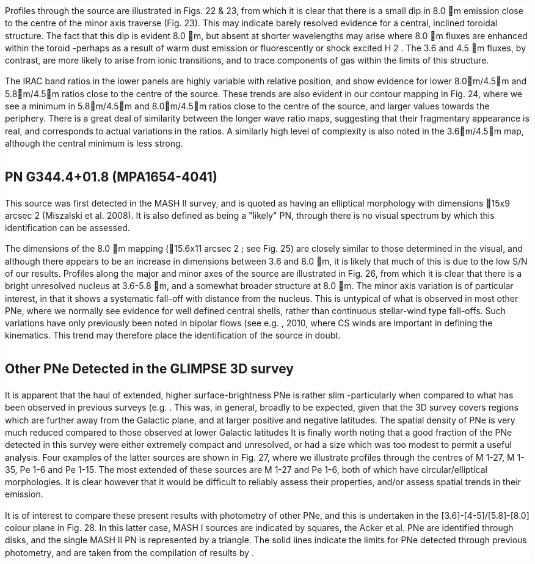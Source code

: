 Profiles through the source are illustrated in Figs. 22 & 23, from which it is clear that there is a small dip in 8.0 m emission close to the centre of the minor axis traverse (Fig. 23). This may indicate barely resolved evidence for a central, inclined toroidal structure. The fact that this dip is evident 8.0 m, but absent at shorter wavelengths may arise where 8.0 m fluxes are enhanced within the toroid -perhaps as a result of warm dust emission or fluorescently or shock excited H 2 . The 3.6 and 4.5 m fluxes, by contrast, are more likely to arise from ionic transitions, and to trace components of gas within the limits of this structure.

The IRAC band ratios in the lower panels are highly variable with relative position, and show evidence for lower 8.0m/4.5m and 5.8m/4.5m ratios close to the centre of the source. These trends are also evident in our contour mapping in Fig. 24, where we see a minimum in 5.8m/4.5m and 8.0m/4.5m ratios close to the centre of the source, and larger values towards the periphery. There is a great deal of similarity between the longer wave ratio maps, suggesting that their fragmentary appearance is real, and corresponds to actual variations in the ratios. A similarly high level of complexity is also noted in the 3.6m/4.5m map, although the central minimum is less strong.


## PN G344.4+01.8 (MPA1654-4041)

This source was first detected in the MASH II survey, and is quoted as having an elliptical morphology with dimensions 15x9 arcsec 2 (Miszalski et al. 2008). It is also defined as being a "likely" PN, through there is no visual spectrum by which this identification can be assessed.

The dimensions of the 8.0 m mapping (15.6x11 arcsec 2 ; see Fig. 25) are closely similar to those determined in the visual, and although there appears to be an increase in dimensions between 3.6 and 8.0 m, it is likely that much of this is due to the low S/N of our results. Profiles along the major and minor axes of the source are illustrated in Fig. 26, from which it is clear that there is a bright unresolved nucleus at 3.6-5.8 m, and a somewhat broader structure at 8.0 m. The minor axis variation is of particular interest, in that it shows a systematic fall-off with distance from the nucleus. This is untypical of what is observed in most other PNe, where we normally see evidence for well defined central shells, rather than continuous stellar-wind type fall-offs. Such variations have only previously been noted in bipolar flows (see e.g. , 2010, where CS winds are important in defining the kinematics. This trend may therefore place the identification of the source in doubt.


## Other PNe Detected in the GLIMPSE 3D survey

It is apparent that the haul of extended, higher surface-brightness PNe is rather slim -particularly when compared to what has been observed in previous surveys (e.g. . This was, in general, broadly to be expected, given that the 3D survey covers regions which are further away from the Galactic plane, and at larger positive and negative latitudes. The spatial density of PNe is very much reduced compared to those observed at lower Galactic latitudes It is finally worth noting that a good fraction of the PNe detected in this survey were either extremely compact and unresolved, or had a size which was too modest to permit a useful analysis. Four examples of the latter sources are shown in Fig. 27, where we illustrate profiles through the centres of M 1-27, M 1-35, Pe 1-6 and Pe 1-15. The most extended of these sources are M 1-27 and Pe 1-6, both of which have circular/elliptical morphologies. It is clear however that it would be difficult to reliably assess their properties, and/or assess spatial trends in their emission.

It is of interest to compare these present results with photometry of other PNe, and this is undertaken in the [3.6]-[4-5]/[5.8]-[8.0] colour plane in Fig. 28. In this latter case, MASH I sources are indicated by squares, the Acker et al. PNe are identified through disks, and the single MASH II PN is represented by a triangle. The solid lines indicate the limits for PNe detected through previous photometry, and are taken from the compilation of results by .
